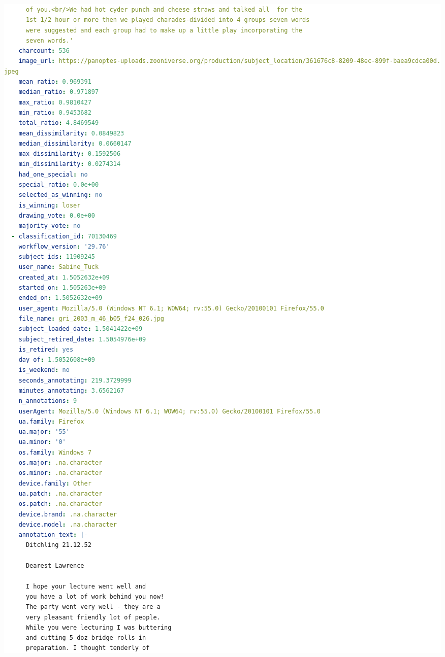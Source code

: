 ```yaml
      of you.<br/>We had hot cyder punch and cheese straws and talked all  for the
      1st 1/2 hour or more then we played charades-divided into 4 groups seven words
      were suggested and each group had to make up a little play incorporating the
      seven words.'
    charcount: 536
    image_url: https://panoptes-uploads.zooniverse.org/production/subject_location/361676c8-8209-48ec-899f-baea9cdca00d.jpeg
    mean_ratio: 0.969391
    median_ratio: 0.971897
    max_ratio: 0.9810427
    min_ratio: 0.9453682
    total_ratio: 4.8469549
    mean_dissimilarity: 0.0849823
    median_dissimilarity: 0.0660147
    max_dissimilarity: 0.1592506
    min_dissimilarity: 0.0274314
    had_one_special: no
    special_ratio: 0.0e+00
    selected_as_winning: no
    is_winning: loser
    drawing_vote: 0.0e+00
    majority_vote: no
  - classification_id: 70130469
    workflow_version: '29.76'
    subject_ids: 11909245
    user_name: Sabine_Tuck
    created_at: 1.5052632e+09
    started_on: 1.505263e+09
    ended_on: 1.5052632e+09
    user_agent: Mozilla/5.0 (Windows NT 6.1; WOW64; rv:55.0) Gecko/20100101 Firefox/55.0
    file_name: gri_2003_m_46_b05_f24_026.jpg
    subject_loaded_date: 1.5041422e+09
    subject_retired_date: 1.5054976e+09
    is_retired: yes
    day_of: 1.5052608e+09
    is_weekend: no
    seconds_annotating: 219.3729999
    minutes_annotating: 3.6562167
    n_annotations: 9
    userAgent: Mozilla/5.0 (Windows NT 6.1; WOW64; rv:55.0) Gecko/20100101 Firefox/55.0
    ua.family: Firefox
    ua.major: '55'
    ua.minor: '0'
    os.family: Windows 7
    os.major: .na.character
    os.minor: .na.character
    device.family: Other
    ua.patch: .na.character
    os.patch: .na.character
    device.brand: .na.character
    device.model: .na.character
    annotation_text: |-
      Ditchling 21.12.52

      Dearest Lawrence

      I hope your lecture went well and
      you have a lot of work behind you now!
      The party went very well - they are a
      very pleasant friendly lot of people.
      While you were lecturing I was buttering
      and cutting 5 doz bridge rolls in
      preparation. I thought tenderly of
```